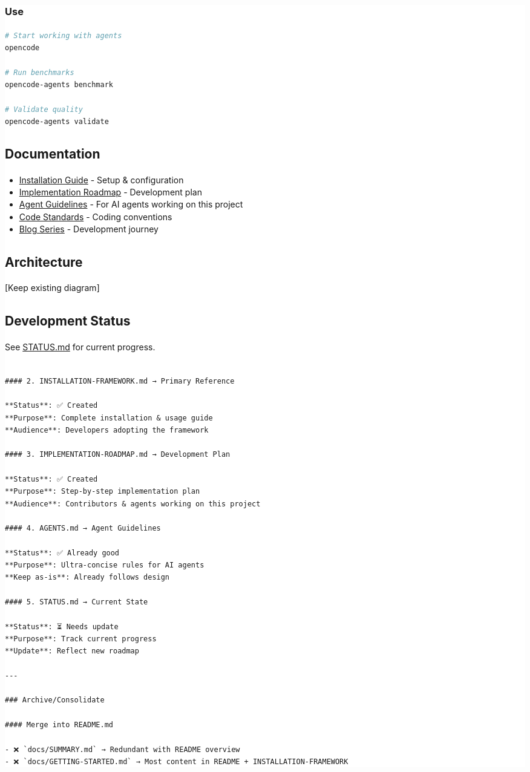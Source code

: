 ### Use

```bash
# Start working with agents
opencode

# Run benchmarks
opencode-agents benchmark

# Validate quality
opencode-agents validate
```

## Documentation

- [Installation Guide](docs/INSTALLATION-FRAMEWORK.md) - Setup & configuration
- [Implementation Roadmap](docs/IMPLEMENTATION-ROADMAP.md) - Development plan
- [Agent Guidelines](AGENTS.md) - For AI agents working on this project
- [Code Standards](docs/CODE-STANDARDS.md) - Coding conventions
- [Blog Series](docs/blog/) - Development journey

## Architecture

[Keep existing diagram]

## Development Status

See [STATUS.md](STATUS.md) for current progress.

```

#### 2. INSTALLATION-FRAMEWORK.md → Primary Reference

**Status**: ✅ Created  
**Purpose**: Complete installation & usage guide  
**Audience**: Developers adopting the framework

#### 3. IMPLEMENTATION-ROADMAP.md → Development Plan

**Status**: ✅ Created  
**Purpose**: Step-by-step implementation plan  
**Audience**: Contributors & agents working on this project

#### 4. AGENTS.md → Agent Guidelines

**Status**: ✅ Already good  
**Purpose**: Ultra-concise rules for AI agents  
**Keep as-is**: Already follows design

#### 5. STATUS.md → Current State

**Status**: ⏳ Needs update  
**Purpose**: Track current progress  
**Update**: Reflect new roadmap

---

### Archive/Consolidate

#### Merge into README.md

- ❌ `docs/SUMMARY.md` → Redundant with README overview
- ❌ `docs/GETTING-STARTED.md` → Most content in README + INSTALLATION-FRAMEWORK

```